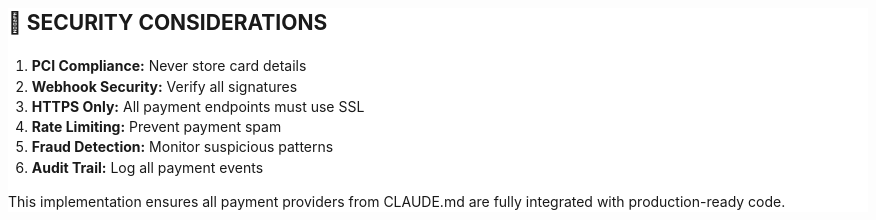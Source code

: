 ## 🚨 **SECURITY CONSIDERATIONS**

1. **PCI Compliance:** Never store card details
2. **Webhook Security:** Verify all signatures
3. **HTTPS Only:** All payment endpoints must use SSL
4. **Rate Limiting:** Prevent payment spam
5. **Fraud Detection:** Monitor suspicious patterns
6. **Audit Trail:** Log all payment events

This implementation ensures all payment providers from CLAUDE.md are fully integrated with production-ready code.